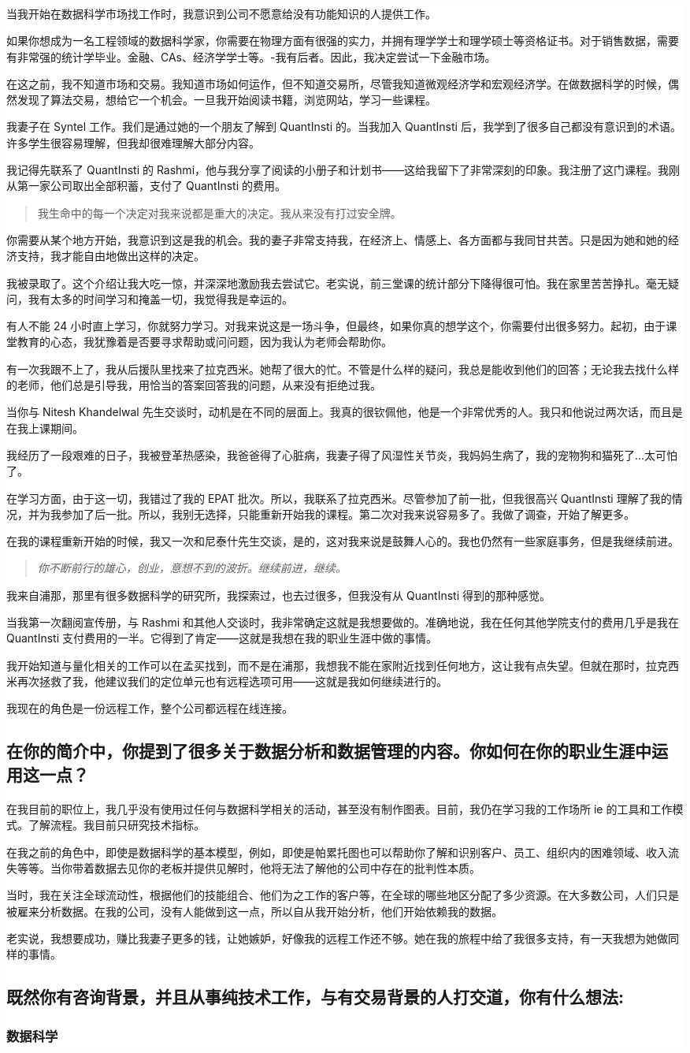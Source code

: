 当我开始在数据科学市场找工作时，我意识到公司不愿意给没有功能知识的人提供工作。

如果你想成为一名工程领域的数据科学家，你需要在物理方面有很强的实力，并拥有理学学士和理学硕士等资格证书。对于销售数据，需要有非常强的统计学毕业。金融、CAs、经济学学士等。-我有后者。因此，我决定尝试一下金融市场。

在这之前，我不知道市场和交易。我知道市场如何运作，但不知道交易所，尽管我知道微观经济学和宏观经济学。在做数据科学的时候，偶然发现了算法交易，想给它一个机会。一旦我开始阅读书籍，浏览网站，学习一些课程。

我妻子在 Syntel 工作。我们是通过她的一个朋友了解到 QuantInsti 的。当我加入 QuantInsti 后，我学到了很多自己都没有意识到的术语。许多学生很容易理解，但我却很难理解大部分内容。

我记得先联系了 QuantInsti 的 Rashmi，他与我分享了阅读的小册子和计划书——这给我留下了非常深刻的印象。我注册了这门课程。我刚从第一家公司取出全部积蓄，支付了 QuantInsti 的费用。

> 我生命中的每一个决定对我来说都是重大的决定。我从来没有打过安全牌。

你需要从某个地方开始，我意识到这是我的机会。我的妻子非常支持我，在经济上、情感上、各方面都与我同甘共苦。只是因为她和她的经济支持，我才能自由地做出这样的决定。

我被录取了。这个介绍让我大吃一惊，并深深地激励我去尝试它。老实说，前三堂课的统计部分下降得很可怕。我在家里苦苦挣扎。毫无疑问，我有太多的时间学习和掩盖一切，我觉得我是幸运的。

有人不能 24 小时直上学习，你就努力学习。对我来说这是一场斗争，但最终，如果你真的想学这个，你需要付出很多努力。起初，由于课堂教育的心态，我犹豫着是否要寻求帮助或问问题，因为我认为老师会帮助你。

有一次我跟不上了，我从后援队里找来了拉克西米。她帮了很大的忙。不管是什么样的疑问，我总是能收到他们的回答；无论我去找什么样的老师，他们总是引导我，用恰当的答案回答我的问题，从来没有拒绝过我。

当你与 Nitesh Khandelwal 先生交谈时，动机是在不同的层面上。我真的很钦佩他，他是一个非常优秀的人。我只和他说过两次话，而且是在我上课期间。

我经历了一段艰难的日子，我被登革热感染，我爸爸得了心脏病，我妻子得了风湿性关节炎，我妈妈生病了，我的宠物狗和猫死了...太可怕了。

在学习方面，由于这一切，我错过了我的 EPAT 批次。所以，我联系了拉克西米。尽管参加了前一批，但我很高兴 QuantInsti 理解了我的情况，并为我参加了后一批。所以，我别无选择，只能重新开始我的课程。第二次对我来说容易多了。我做了调查，开始了解更多。

在我的课程重新开始的时候，我又一次和尼泰什先生交谈，是的，这对我来说是鼓舞人心的。我也仍然有一些家庭事务，但是我继续前进。

> *你不断前行的雄心，创业，意想不到的波折。继续前进，继续。*

我来自浦那，那里有很多数据科学的研究所，我探索过，也去过很多，但我没有从 QuantInsti 得到的那种感觉。

当我第一次翻阅宣传册，与 Rashmi 和其他人交谈时，我非常确定这就是我想要做的。准确地说，我在任何其他学院支付的费用几乎是我在 QuantInsti 支付费用的一半。它得到了肯定——这就是我想在我的职业生涯中做的事情。

我开始知道与量化相关的工作可以在孟买找到，而不是在浦那，我想我不能在家附近找到任何地方，这让我有点失望。但就在那时，拉克西米再次拯救了我，他建议我们的定位单元也有远程选项可用——这就是我如何继续进行的。

我现在的角色是一份远程工作，整个公司都远程在线连接。

## 在你的简介中，你提到了很多关于数据分析和数据管理的内容。你如何在你的职业生涯中运用这一点？

在我目前的职位上，我几乎没有使用过任何与数据科学相关的活动，甚至没有制作图表。目前，我仍在学习我的工作场所 ie 的工具和工作模式。了解流程。我目前只研究技术指标。

在我之前的角色中，即使是数据科学的基本模型，例如，即使是帕累托图也可以帮助你了解和识别客户、员工、组织内的困难领域、收入流失等等。当你带着数据去见你的老板并提供见解时，他将无法了解他的公司中存在的批判性本质。

当时，我在关注全球流动性，根据他们的技能组合、他们为之工作的客户等，在全球的哪些地区分配了多少资源。在大多数公司，人们只是被雇来分析数据。在我的公司，没有人能做到这一点，所以自从我开始分析，他们开始依赖我的数据。

老实说，我想要成功，赚比我妻子更多的钱，让她嫉妒，好像我的远程工作还不够。她在我的旅程中给了我很多支持，有一天我想为她做同样的事情。

## **既然你有咨询背景，并且从事纯技术工作，与有交易背景的人打交道，你有什么想法:**

### **数据科学**
